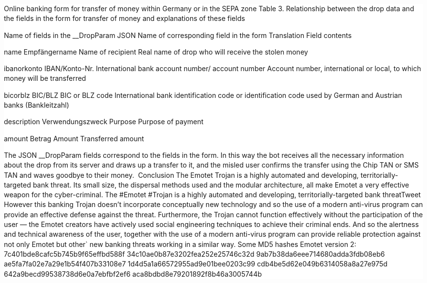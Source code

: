 Online banking  form for transfer of money within Germany or in the SEPA zone
Table 3. Relationship between the drop  data and the fields in the form for transfer of money and explanations of these  fields




Name of fields in the  __DropParam JSON
Name of corresponding field in the form
Translation
Field contents


name
Empfängername
Name of  recipient
Real  name of drop who will receive the stolen money


ibanorkonto
IBAN/Konto-Nr.
International  bank account number/ account number 
Account  number, international or local, to which money will be transferred


bicorblz
BIC/BLZ 
BIC or  BLZ code
International  bank identification code or identification code used by German and Austrian  banks (Bankleitzahl)


description
Verwendungszweck
Purpose
Purpose  of payment


amount
Betrag
Amount
Transferred  amount




The JSON  __DropParam fields correspond to the fields in the form.
In this  way the bot receives all the necessary information about the  drop from its server and draws up a transfer to it, and the misled user confirms the  transfer using the Chip TAN or SMS TAN and waves goodbye to their money.  
Conclusion
The Emotet  Trojan is a highly automated and developing, territorially-targeted bank threat. Its small size, the dispersal methods used  and the modular architecture, all make Emotet a very effective  weapon for the cyber-criminal.
The #Emotet #Trojan is a highly automated and developing, territorially-targeted bank threatTweet
However  this banking Trojan doesn’t incorporate conceptually new technology and so the  use of a modern anti-virus program can provide an effective defense against the threat. 
Furthermore,  the Trojan cannot function effectively without the participation of the user —  the Emotet creators have actively used social engineering techniques to achieve  their criminal ends.
And so the  alertness and technical awareness of the user, together with the use of a  modern anti-virus program can provide reliable protection against not only  Emotet but other` new banking threats working in a similar  way. 
Some MD5 hashes
Emotet version 2:
  7c401bde8cafc5b745b9f65effbd588f
  34c10ae0b87e3202fea252e25746c32d
  9ab7b38da6eee714680adda3fdb08eb6
  ae5fa7fa02e7a29e1b54f407b33108e7
  1d4d5a1a66572955ad9e01bee0203c99
  cdb4be5d62e049b6314058a8a27e975d
  642a9becd99538738d6e0a7ebfbf2ef6
  aca8bdbd8e79201892f8b46a3005744b